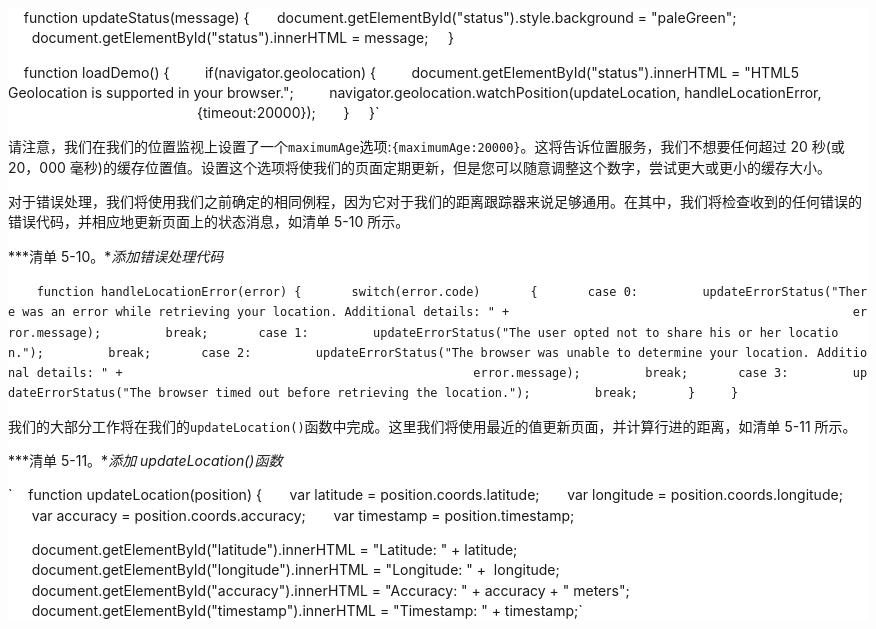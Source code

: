     function updateStatus(message) {
      document.getElementById("status").style.background = "paleGreen";
      document.getElementById("status").innerHTML = message;
    }

    function loadDemo() {  
      if(navigator.geolocation) {
        document.getElementById("status").innerHTML = "HTML5 Geolocation is supported in your browser.";
        navigator.geolocation.watchPosition(updateLocation, handleLocationError,
                                                {timeout:20000});
      }
    }`

请注意，我们在我们的位置监视上设置了一个`maximumAge`选项:`{maximumAge:20000}`。这将告诉位置服务，我们不想要任何超过 20 秒(或 20，000 毫秒)的缓存位置值。设置这个选项将使我们的页面定期更新，但是您可以随意调整这个数字，尝试更大或更小的缓存大小。

对于错误处理，我们将使用我们之前确定的相同例程，因为它对于我们的距离跟踪器来说足够通用。在其中，我们将检查收到的任何错误的错误代码，并相应地更新页面上的状态消息，如清单 5-10 所示。

***清单 5-10。**添加错误处理代码*

`    function handleLocationError(error) {
      switch(error.code)
      {
      case 0:
        updateErrorStatus("There was an error while retrieving your location. Additional
details: " +
                                               error.message);
        break;
      case 1:
        updateErrorStatus("The user opted not to share his or her location.");
        break;
      case 2:
        updateErrorStatus("The browser was unable to determine your location. Additional
details: " +
                                                error.message);
        break;
      case 3:
        updateErrorStatus("The browser timed out before retrieving the location.");
        break;
      }
    }`

我们的大部分工作将在我们的`updateLocation()`函数中完成。这里我们将使用最近的值更新页面，并计算行进的距离，如清单 5-11 所示。

***清单 5-11。**添加 updateLocation()函数*

`    function updateLocation(position) {
      var latitude = position.coords.latitude;
      var longitude = position.coords.longitude;
      var accuracy = position.coords.accuracy;
      var timestamp = position.timestamp;

      document.getElementById("latitude").innerHTML = "Latitude: " + latitude;
      document.getElementById("longitude").innerHTML = "Longitude: " +  longitude;
      document.getElementById("accuracy").innerHTML = "Accuracy: " + accuracy + " meters";
      document.getElementById("timestamp").innerHTML = "Timestamp: " + timestamp;`
